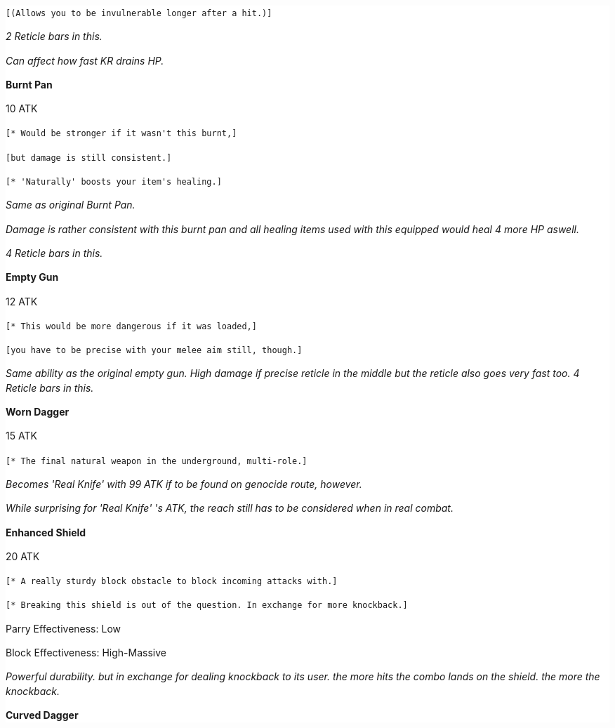 `[(Allows you to be invulnerable longer after a hit.)]`

*2 Reticle bars in this.*

*Can affect how fast KR drains HP.*


**Burnt Pan**

10 ATK

`[* Would be stronger if it wasn't this burnt,]`

`[but damage is still consistent.]`

`[* 'Naturally' boosts your item's healing.]`

*Same as original Burnt Pan.*

*Damage is rather consistent with this burnt pan and all healing items used with this equipped would heal 4 more HP aswell.*

*4 Reticle bars in this.*


**Empty Gun**

12 ATK

`[* This would be more dangerous if it was loaded,]`

`[you have to be precise with your melee aim still, though.]`

*Same ability as the original empty gun. High damage if precise reticle in the middle but the reticle also goes very fast too. 4 Reticle bars in this.*


**Worn Dagger**

15 ATK

`[* The final natural weapon in the underground, multi-role.]`

*Becomes 'Real Knife' with 99 ATK if to be found on genocide route, however.*

*While surprising for 'Real Knife' 's ATK, the reach still has to be considered when in real combat.*


**Enhanced Shield**

20 ATK

`[* A really sturdy block obstacle to block incoming attacks with.]`

`[* Breaking this shield is out of the question. In exchange for more knockback.]`

Parry Effectiveness: Low

Block Effectiveness: High-Massive

*Powerful durability. but in exchange for dealing knockback to its user. the more hits the combo lands on the shield. the more the knockback.*


**Curved Dagger**
